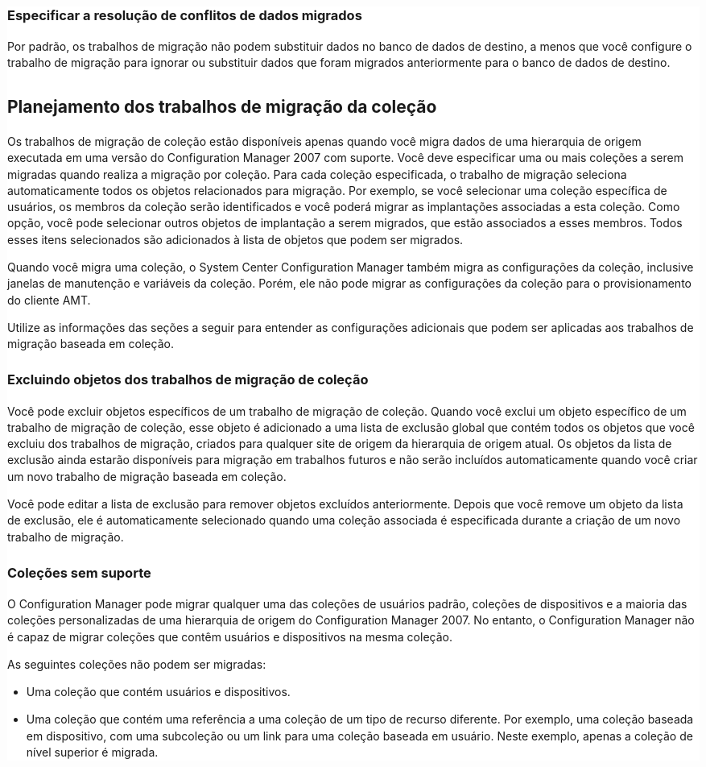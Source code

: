### <a name="specify-conflict-resolution-for-migrated-data"></a>Especificar a resolução de conflitos de dados migrados  
 Por padrão, os trabalhos de migração não podem substituir dados no banco de dados de destino, a menos que você configure o trabalho de migração para ignorar ou substituir dados que foram migrados anteriormente para o banco de dados de destino.  

##  <a name="a-nameaboutcollectionmigration-a-planning-for-collection-migration-jobs"></a><a name="About_Collection_Migration "></a> Planejamento dos trabalhos de migração da coleção  
 Os trabalhos de migração de coleção estão disponíveis apenas quando você migra dados de uma hierarquia de origem executada em uma versão do Configuration Manager 2007 com suporte. Você deve especificar uma ou mais coleções a serem migradas quando realiza a migração por coleção. Para cada coleção especificada, o trabalho de migração seleciona automaticamente todos os objetos relacionados para migração. Por exemplo, se você selecionar uma coleção específica de usuários, os membros da coleção serão identificados e você poderá migrar as implantações associadas a esta coleção. Como opção, você pode selecionar outros objetos de implantação a serem migrados, que estão associados a esses membros. Todos esses itens selecionados são adicionados à lista de objetos que podem ser migrados.  

 Quando você migra uma coleção, o System Center Configuration Manager também migra as configurações da coleção, inclusive janelas de manutenção e variáveis da coleção. Porém, ele não pode migrar as configurações da coleção para o provisionamento do cliente AMT.  

 Utilize as informações das seções a seguir para entender as configurações adicionais que podem ser aplicadas aos trabalhos de migração baseada em coleção.  

### <a name="excluding-objects-from-collection-migration-jobs"></a>Excluindo objetos dos trabalhos de migração de coleção  
 Você pode excluir objetos específicos de um trabalho de migração de coleção. Quando você exclui um objeto específico de um trabalho de migração de coleção, esse objeto é adicionado a uma lista de exclusão global que contém todos os objetos que você excluiu dos trabalhos de migração, criados para qualquer site de origem da hierarquia de origem atual. Os objetos da lista de exclusão ainda estarão disponíveis para migração em trabalhos futuros e não serão incluídos automaticamente quando você criar um novo trabalho de migração baseada em coleção.  

 Você pode editar a lista de exclusão para remover objetos excluídos anteriormente. Depois que você remove um objeto da lista de exclusão, ele é automaticamente selecionado quando uma coleção associada é especificada durante a criação de um novo trabalho de migração.  

### <a name="unsupported-collections"></a>Coleções sem suporte  
 O Configuration Manager pode migrar qualquer uma das coleções de usuários padrão, coleções de dispositivos e a maioria das coleções personalizadas de uma hierarquia de origem do Configuration Manager 2007. No entanto, o Configuration Manager não é capaz de migrar coleções que contêm usuários e dispositivos na mesma coleção.  

 As seguintes coleções não podem ser migradas:  

-   Uma coleção que contém usuários e dispositivos.  

-   Uma coleção que contém uma referência a uma coleção de um tipo de recurso diferente. Por exemplo, uma coleção baseada em dispositivo, com uma subcoleção ou um link para uma coleção baseada em usuário. Neste exemplo, apenas a coleção de nível superior é migrada.  
